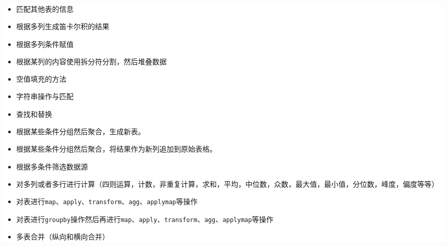 * 匹配其他表的信息

* 根据多列生成笛卡尔积的结果

* 根据多列条件赋值

* 根据某列的内容使用拆分符分割，然后堆叠数据

* 空值填充的方法

* 字符串操作与匹配

* 查找和替换

* 根据某些条件分组然后聚合，生成新表。

* 根据某些条件分组然后聚合，将结果作为新列追加到原始表格。

* 根据多条件筛选数据源

* 对多列或者多行进行计算（四则运算，计数，非重复计算，求和，平均，中位数，众数，最大值，最小值，分位数，峰度，偏度等等）

* 对表进行`map`、`apply`、`transform`、`agg`、`applymap`等操作

* 对表进行`groupby`操作然后再进行`map`、`apply`、`transform`、`agg`、`applymap`等操作

* 多表合并（纵向和横向合并）
